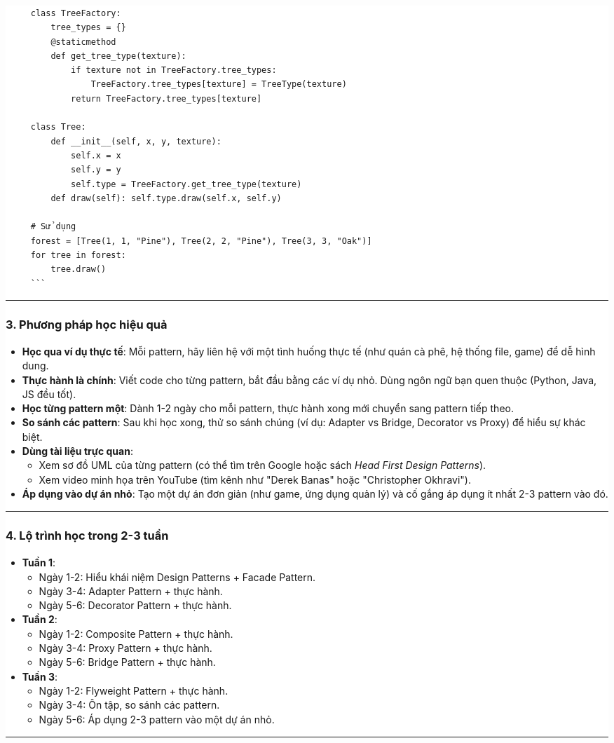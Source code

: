          class TreeFactory:
             tree_types = {}
             @staticmethod
             def get_tree_type(texture):
                 if texture not in TreeFactory.tree_types:
                     TreeFactory.tree_types[texture] = TreeType(texture)
                 return TreeFactory.tree_types[texture]

         class Tree:
             def __init__(self, x, y, texture):
                 self.x = x
                 self.y = y
                 self.type = TreeFactory.get_tree_type(texture)
             def draw(self): self.type.draw(self.x, self.y)

         # Sử dụng
         forest = [Tree(1, 1, "Pine"), Tree(2, 2, "Pine"), Tree(3, 3, "Oak")]
         for tree in forest:
             tree.draw()
         ```

---

### 3. Phương pháp học hiệu quả
   - **Học qua ví dụ thực tế**: Mỗi pattern, hãy liên hệ với một tình huống thực tế (như quán cà phê, hệ thống file, game) để dễ hình dung.
   - **Thực hành là chính**: Viết code cho từng pattern, bắt đầu bằng các ví dụ nhỏ. Dùng ngôn ngữ bạn quen thuộc (Python, Java, JS đều tốt).
   - **Học từng pattern một**: Dành 1-2 ngày cho mỗi pattern, thực hành xong mới chuyển sang pattern tiếp theo.
   - **So sánh các pattern**: Sau khi học xong, thử so sánh chúng (ví dụ: Adapter vs Bridge, Decorator vs Proxy) để hiểu sự khác biệt.
   - **Dùng tài liệu trực quan**:
     - Xem sơ đồ UML của từng pattern (có thể tìm trên Google hoặc sách *Head First Design Patterns*).
     - Xem video minh họa trên YouTube (tìm kênh như "Derek Banas" hoặc "Christopher Okhravi").
   - **Áp dụng vào dự án nhỏ**: Tạo một dự án đơn giản (như game, ứng dụng quản lý) và cố gắng áp dụng ít nhất 2-3 pattern vào đó.

---

### 4. Lộ trình học trong 2-3 tuần
   - **Tuần 1**:
     - Ngày 1-2: Hiểu khái niệm Design Patterns + Facade Pattern.
     - Ngày 3-4: Adapter Pattern + thực hành.
     - Ngày 5-6: Decorator Pattern + thực hành.
   - **Tuần 2**:
     - Ngày 1-2: Composite Pattern + thực hành.
     - Ngày 3-4: Proxy Pattern + thực hành.
     - Ngày 5-6: Bridge Pattern + thực hành.
   - **Tuần 3**:
     - Ngày 1-2: Flyweight Pattern + thực hành.
     - Ngày 3-4: Ôn tập, so sánh các pattern.
     - Ngày 5-6: Áp dụng 2-3 pattern vào một dự án nhỏ.

---